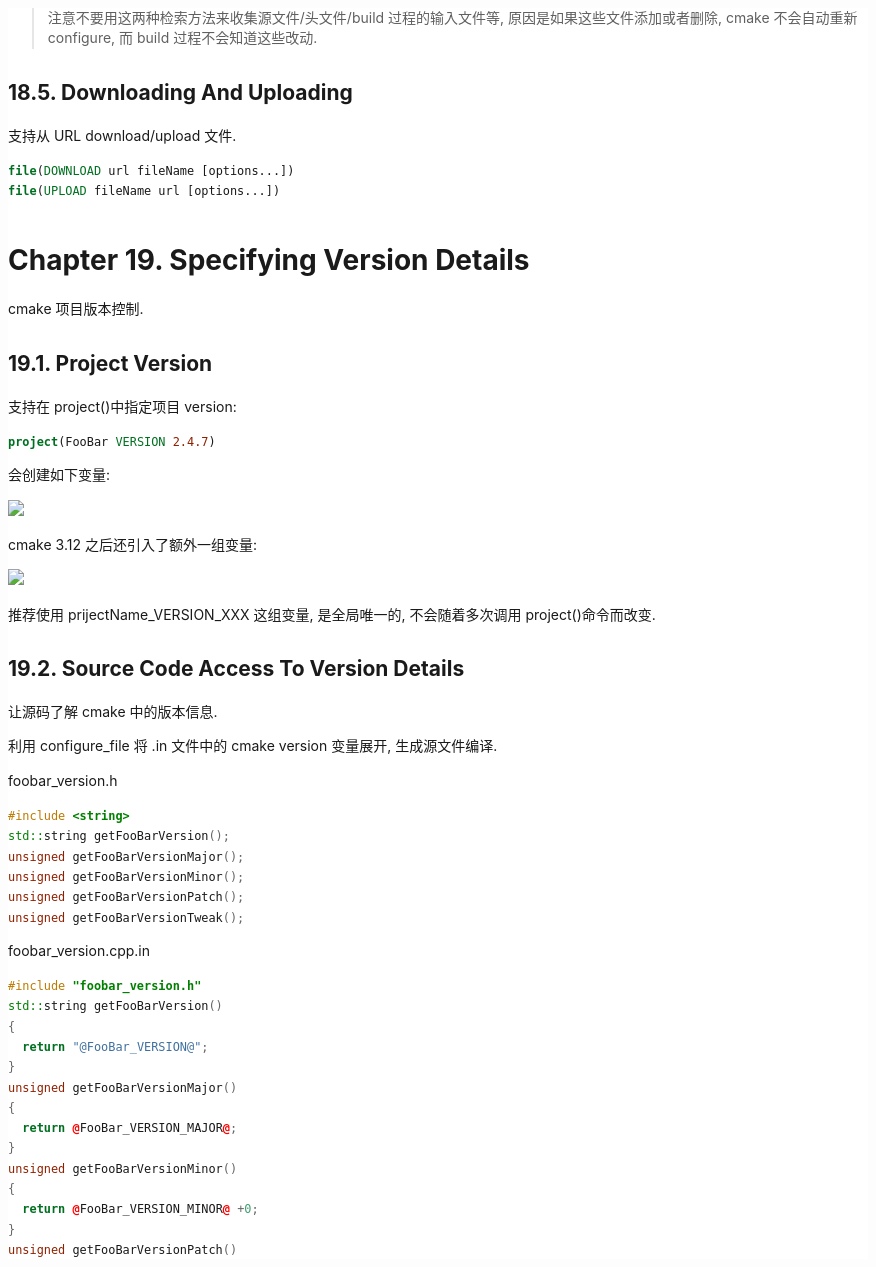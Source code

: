> 注意不要用这两种检索方法来收集源文件/头文件/build 过程的输入文件等, 原因是如果这些文件添加或者删除, cmake 不会自动重新 configure, 而 build 过程不会知道这些改动.

## 18.5. Downloading And Uploading

支持从 URL download/upload 文件.

```cmake
file(DOWNLOAD url fileName [options...])
file(UPLOAD fileName url [options...])
```

# Chapter 19. Specifying Version Details

cmake 项目版本控制.

## 19.1. Project Version

支持在 project()中指定项目 version:

```cmake
project(FooBar VERSION 2.4.7)
```

会创建如下变量:

![](https://xyc-1316422823.cos.ap-shanghai.myqcloud.com/20241206135345.png)

cmake 3.12 之后还引入了额外一组变量:

![](https://xyc-1316422823.cos.ap-shanghai.myqcloud.com/20241206135432.png)

推荐使用 prijectName_VERSION_XXX 这组变量, 是全局唯一的, 不会随着多次调用 project()命令而改变.

## 19.2. Source Code Access To Version Details

让源码了解 cmake 中的版本信息.

利用 configure_file 将 .in 文件中的 cmake version 变量展开, 生成源文件编译.

foobar_version.h

```cpp
#include <string>
std::string getFooBarVersion();
unsigned getFooBarVersionMajor();
unsigned getFooBarVersionMinor();
unsigned getFooBarVersionPatch();
unsigned getFooBarVersionTweak();
```

foobar_version.cpp.in

```c++
#include "foobar_version.h"
std::string getFooBarVersion()
{
  return "@FooBar_VERSION@";
}
unsigned getFooBarVersionMajor()
{
  return @FooBar_VERSION_MAJOR@;
}
unsigned getFooBarVersionMinor()
{
  return @FooBar_VERSION_MINOR@ +0;
}
unsigned getFooBarVersionPatch()
```